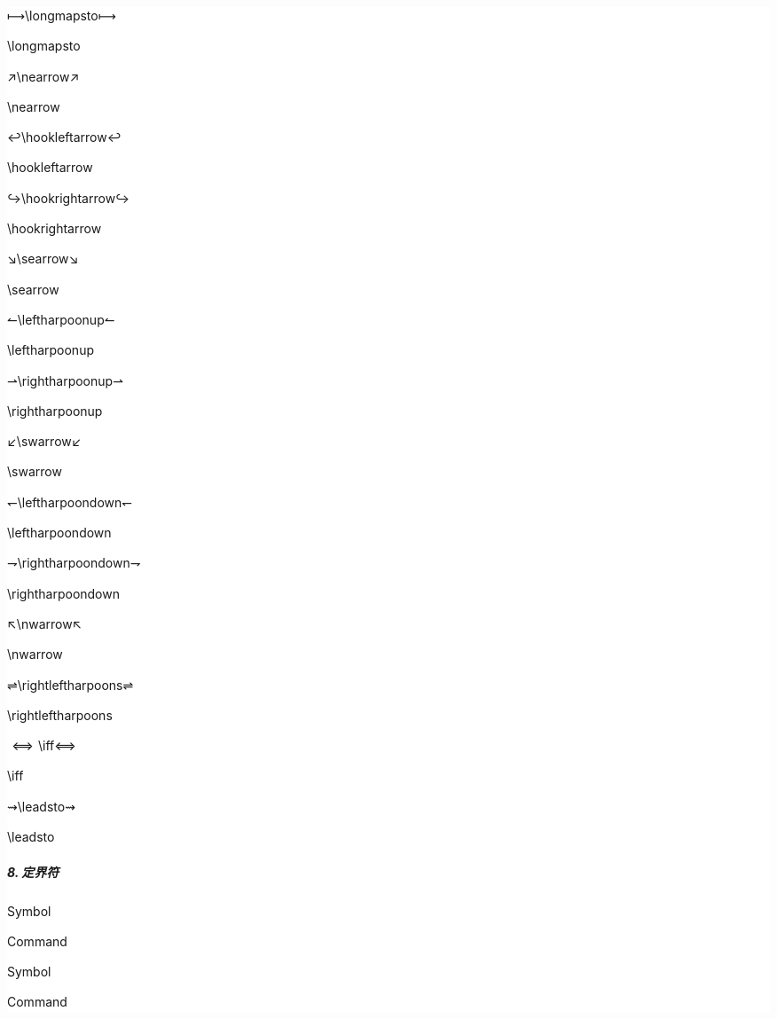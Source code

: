 ⟼\\longmapsto⟼

\\longmapsto

↗\\nearrow↗

\\nearrow

↩\\hookleftarrow↩

\\hookleftarrow

↪\\hookrightarrow↪

\\hookrightarrow

↘\\searrow↘

\\searrow

↼\\leftharpoonup↼

\\leftharpoonup

⇀\\rightharpoonup⇀

\\rightharpoonup

↙\\swarrow↙

\\swarrow

↽\\leftharpoondown↽

\\leftharpoondown

⇁\\rightharpoondown⇁

\\rightharpoondown

↖\\nwarrow↖

\\nwarrow

⇌\\rightleftharpoons⇌

\\rightleftharpoons

&ThickSpace;⟺&ThickSpace;\\iff⟺

\\iff

⇝\\leadsto⇝

\\leadsto

##### **8\. 定界符**

Symbol

Command

Symbol

Command
